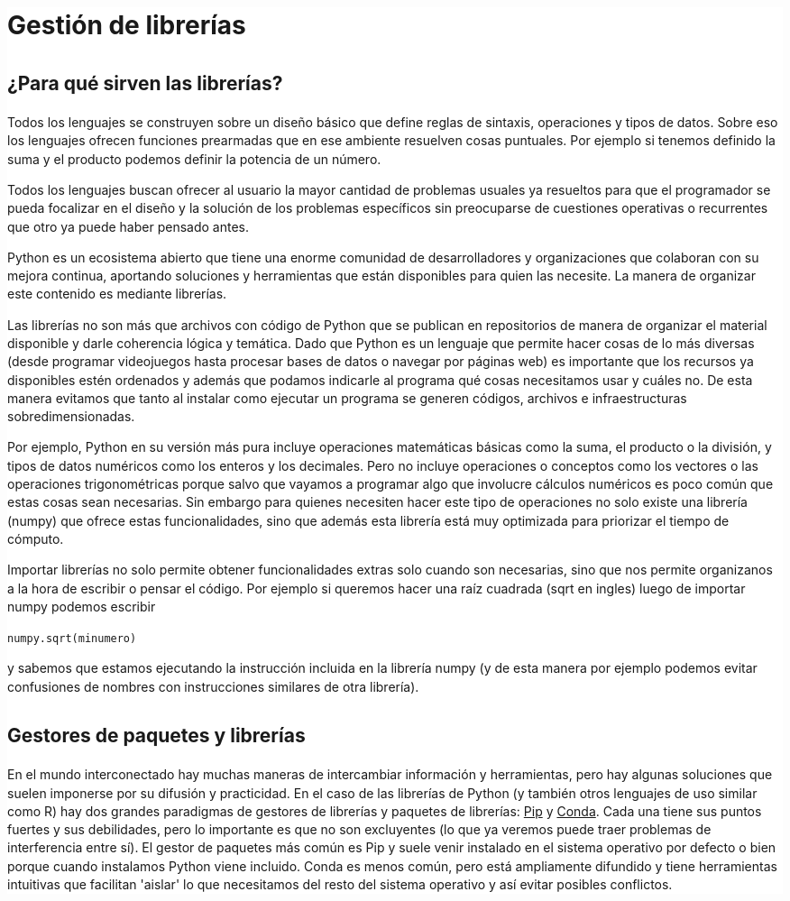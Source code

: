 # Gestión de librerías

## ¿Para qué sirven las librerías?

Todos los lenguajes se construyen sobre un diseño básico que define reglas de sintaxis, operaciones y tipos de datos. Sobre eso los lenguajes ofrecen funciones prearmadas que en ese ambiente resuelven cosas puntuales. Por ejemplo si tenemos definido la suma y el producto podemos definir la potencia de un número. 

Todos los lenguajes buscan ofrecer al usuario la mayor cantidad de problemas usuales ya resueltos para que el programador se pueda focalizar en el diseño y la solución de los problemas específicos sin preocuparse de cuestiones operativas o recurrentes que otro ya puede haber pensado antes. 

Python es un ecosistema abierto que tiene una enorme comunidad de desarrolladores y organizaciones que colaboran con su mejora continua, aportando soluciones y herramientas que están disponibles para quien las necesite. La manera de organizar este contenido es mediante librerías. 

Las librerías no son más que archivos con código de Python que se publican en repositorios de manera de organizar el material disponible y darle coherencia lógica y temática. Dado que Python es un lenguaje que permite hacer cosas de lo más diversas (desde programar videojuegos hasta procesar bases de datos o navegar por páginas web) es importante que los recursos ya disponibles estén ordenados y además que podamos indicarle al programa qué cosas necesitamos usar y cuáles no. De esta manera evitamos que tanto al instalar como ejecutar un programa se generen códigos, archivos e infraestructuras sobredimensionadas.

Por ejemplo, Python en su versión más pura incluye operaciones matemáticas básicas como la suma, el producto o la división, y tipos de datos numéricos como los enteros y los decimales. Pero no incluye operaciones o conceptos como los vectores o las operaciones trigonométricas porque salvo que vayamos a programar algo que involucre cálculos numéricos es poco común que estas cosas sean necesarias. Sin embargo para quienes necesiten hacer este tipo de operaciones no solo existe una librería (numpy) que ofrece estas funcionalidades, sino que además esta librería está muy optimizada para priorizar el tiempo de cómputo.

Importar librerías no solo permite obtener funcionalidades extras solo cuando son necesarias, sino que nos permite organizanos a la hora de escribir o pensar el código. Por ejemplo si queremos hacer una raíz cuadrada (sqrt en ingles) luego de importar numpy podemos escribir
```
numpy.sqrt(minumero)
```
y sabemos que estamos ejecutando la instrucción incluida en la librería numpy (y de esta manera por ejemplo podemos evitar confusiones de nombres con instrucciones similares de otra librería). 

## Gestores de paquetes y librerías

En el mundo interconectado hay muchas maneras de intercambiar información y herramientas, pero hay algunas soluciones que suelen imponerse por su difusión y practicidad. En el caso de las librerías de Python (y también otros lenguajes de uso similar como R) hay dos grandes paradigmas de gestores de librerías y paquetes de librerías: [Pip](https://pypi.org/search/?q=&o=) y [Conda](https://docs.anaconda.com/anaconda/packages/pkg-docs/). Cada una tiene sus puntos fuertes y sus debilidades, pero lo importante es que no son excluyentes (lo que ya veremos puede traer problemas de interferencia entre sí). El gestor de paquetes más común es Pip y suele venir instalado en el sistema operativo por defecto o bien porque cuando instalamos Python viene incluido. Conda es menos común, pero está ampliamente difundido y tiene herramientas intuitivas que facilitan 'aislar' lo que necesitamos del resto del sistema operativo y así evitar posibles conflictos. 

